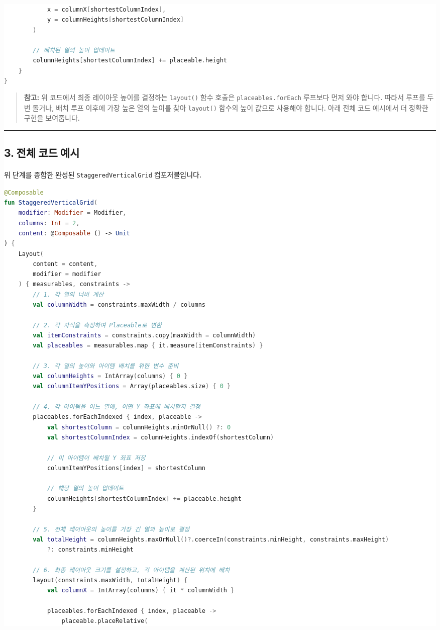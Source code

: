 ```kotlin
            x = columnX[shortestColumnIndex],
            y = columnHeights[shortestColumnIndex]
        )

        // 배치된 열의 높이 업데이트
        columnHeights[shortestColumnIndex] += placeable.height
    }
}
```

> **참고:** 위 코드에서 최종 레이아웃 높이를 결정하는 `layout()` 함수 호출은 `placeables.forEach` 루프보다 먼저 와야 합니다. 따라서 루프를 두 번 돌거나, 배치 루프 이후에 가장 높은 열의 높이를 찾아 `layout()` 함수의 높이 값으로 사용해야 합니다. 아래 전체 코드 예시에서 더 정확한 구현을 보여줍니다.

-----

## 3. 전체 코드 예시

위 단계를 종합한 완성된 `StaggeredVerticalGrid` 컴포저블입니다.

```kotlin
@Composable
fun StaggeredVerticalGrid(
    modifier: Modifier = Modifier,
    columns: Int = 2,
    content: @Composable () -> Unit
) {
    Layout(
        content = content,
        modifier = modifier
    ) { measurables, constraints ->
        // 1. 각 열의 너비 계산
        val columnWidth = constraints.maxWidth / columns

        // 2. 각 자식을 측정하여 Placeable로 변환
        val itemConstraints = constraints.copy(maxWidth = columnWidth)
        val placeables = measurables.map { it.measure(itemConstraints) }

        // 3. 각 열의 높이와 아이템 배치를 위한 변수 준비
        val columnHeights = IntArray(columns) { 0 }
        val columnItemYPositions = Array(placeables.size) { 0 }

        // 4. 각 아이템을 어느 열에, 어떤 Y 좌표에 배치할지 결정
        placeables.forEachIndexed { index, placeable ->
            val shortestColumn = columnHeights.minOrNull() ?: 0
            val shortestColumnIndex = columnHeights.indexOf(shortestColumn)
            
            // 이 아이템이 배치될 Y 좌표 저장
            columnItemYPositions[index] = shortestColumn
            
            // 해당 열의 높이 업데이트
            columnHeights[shortestColumnIndex] += placeable.height
        }

        // 5. 전체 레이아웃의 높이를 가장 긴 열의 높이로 결정
        val totalHeight = columnHeights.maxOrNull()?.coerceIn(constraints.minHeight, constraints.maxHeight)
            ?: constraints.minHeight

        // 6. 최종 레이아웃 크기를 설정하고, 각 아이템을 계산된 위치에 배치
        layout(constraints.maxWidth, totalHeight) {
            val columnX = IntArray(columns) { it * columnWidth }

            placeables.forEachIndexed { index, placeable ->
                placeable.placeRelative(
```